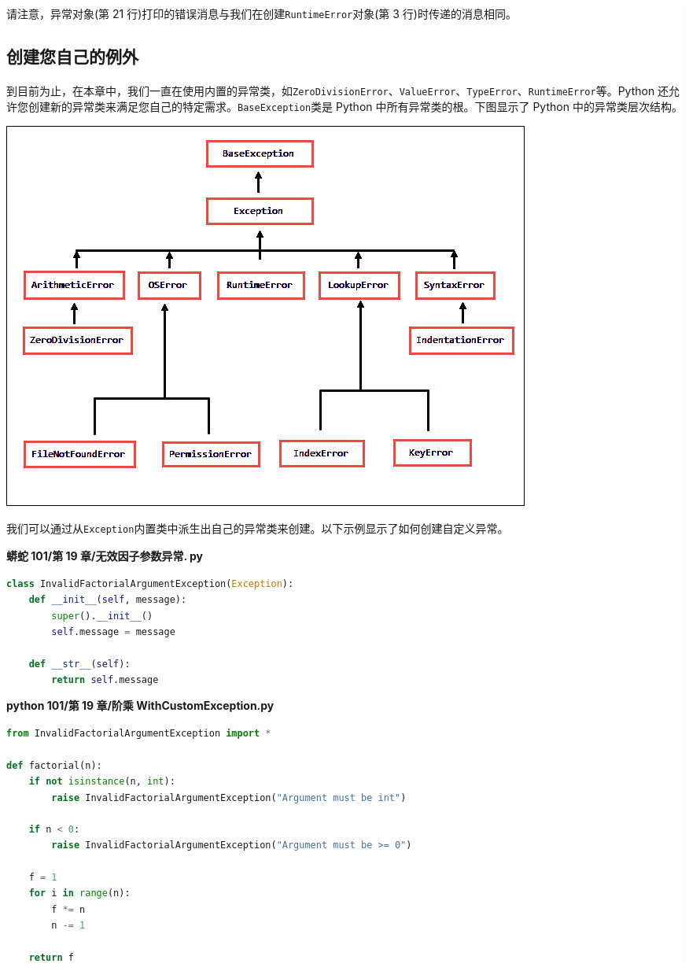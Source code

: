 请注意，异常对象(第 21 行)打印的错误消息与我们在创建`RuntimeError`对象(第 3 行)时传递的消息相同。

## 创建您自己的例外

到目前为止，在本章中，我们一直在使用内置的异常类，如`ZeroDivisionError`、`ValueError`、`TypeError`、`RuntimeError`等。Python 还允许您创建新的异常类来满足您自己的特定需求。`BaseException`类是 Python 中所有异常类的根。下图显示了 Python 中的异常类层次结构。

![](img/96f9cf9fcd3e088848bd499ffa616bd1.png)

我们可以通过从`Exception`内置类中派生出自己的异常类来创建。以下示例显示了如何创建自定义异常。

**蟒蛇 101/第 19 章/无效因子参数异常. py**

```py
class InvalidFactorialArgumentException(Exception):
    def __init__(self, message):
        super().__init__()
        self.message = message

    def __str__(self):
        return self.message

```

**python 101/第 19 章/阶乘 WithCustomException.py**

```py
from InvalidFactorialArgumentException import *

def factorial(n):
    if not isinstance(n, int):
        raise InvalidFactorialArgumentException("Argument must be int")

    if n < 0:
        raise InvalidFactorialArgumentException("Argument must be >= 0")

    f = 1
    for i in range(n):
        f *= n
        n -= 1

    return f
```